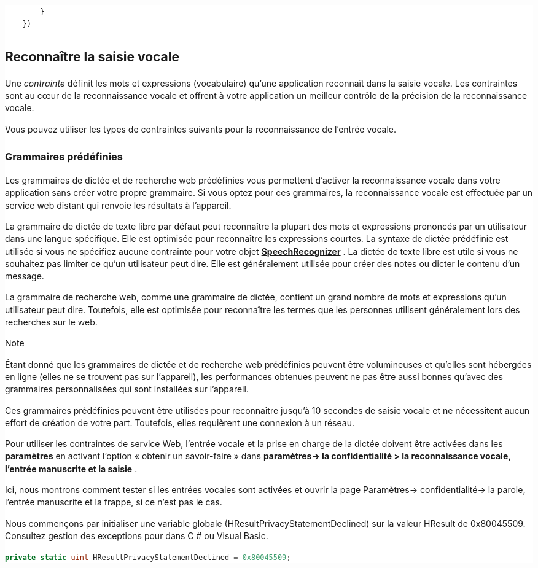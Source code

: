 ```js
        }
    })
```

## <a name="recognize-speech-input"></a>Reconnaître la saisie vocale

Une *contrainte* définit les mots et expressions (vocabulaire) qu’une application reconnaît dans la saisie vocale. Les contraintes sont au cœur de la reconnaissance vocale et offrent à votre application un meilleur contrôle de la précision de la reconnaissance vocale.

Vous pouvez utiliser les types de contraintes suivants pour la reconnaissance de l’entrée vocale.

### <a name="predefined-grammars"></a>Grammaires prédéfinies

Les grammaires de dictée et de recherche web prédéfinies vous permettent d’activer la reconnaissance vocale dans votre application sans créer votre propre grammaire. Si vous optez pour ces grammaires, la reconnaissance vocale est effectuée par un service web distant qui renvoie les résultats à l’appareil.

La grammaire de dictée de texte libre par défaut peut reconnaître la plupart des mots et expressions prononcés par un utilisateur dans une langue spécifique. Elle est optimisée pour reconnaître les expressions courtes. La syntaxe de dictée prédéfinie est utilisée si vous ne spécifiez aucune contrainte pour votre objet [**SpeechRecognizer**](/uwp/api/Windows.Media.SpeechRecognition.SpeechRecognizer) . La dictée de texte libre est utile si vous ne souhaitez pas limiter ce qu’un utilisateur peut dire. Elle est généralement utilisée pour créer des notes ou dicter le contenu d’un message.

La grammaire de recherche web, comme une grammaire de dictée, contient un grand nombre de mots et expressions qu’un utilisateur peut dire. Toutefois, elle est optimisée pour reconnaître les termes que les personnes utilisent généralement lors des recherches sur le web.

> [!NOTE]
> Étant donné que les grammaires de dictée et de recherche web prédéfinies peuvent être volumineuses et qu’elles sont hébergées en ligne (elles ne se trouvent pas sur l’appareil), les performances obtenues peuvent ne pas être aussi bonnes qu’avec des grammaires personnalisées qui sont installées sur l’appareil.     

Ces grammaires prédéfinies peuvent être utilisées pour reconnaître jusqu’à 10 secondes de saisie vocale et ne nécessitent aucun effort de création de votre part. Toutefois, elles requièrent une connexion à un réseau.

Pour utiliser les contraintes de service Web, l’entrée vocale et la prise en charge de la dictée doivent être activées dans les **paramètres** en activant l’option « obtenir un savoir-faire » dans  **paramètres-> la confidentialité > la reconnaissance vocale, l’entrée manuscrite et la saisie** .

Ici, nous montrons comment tester si les entrées vocales sont activées et ouvrir la page Paramètres-> confidentialité-> la parole, l’entrée manuscrite et la frappe, si ce n’est pas le cas.

Nous commençons par initialiser une variable globale (HResultPrivacyStatementDeclined) sur la valeur HResult de 0x80045509. Consultez [gestion des exceptions pour dans C \# ou Visual Basic](/previous-versions/windows/apps/dn532194(v=win.10)).

```csharp
private static uint HResultPrivacyStatementDeclined = 0x80045509;
```
